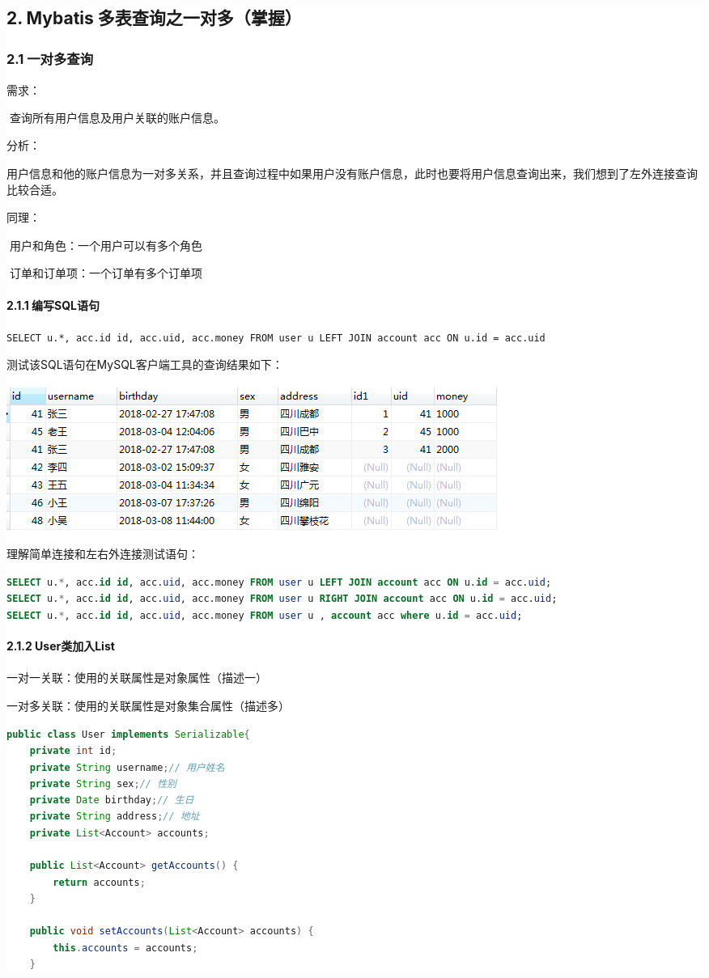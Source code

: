 

## 2. Mybatis 多表查询之一对多（掌握）

### 2.1 一对多查询 

需求： 

​		查询所有用户信息及用户关联的账户信息。 

分析： 

​		用户信息和他的账户信息为一对多关系，并且查询过程中如果用户没有账户信息，此时也要将用户信息查询出来，我们想到了左外连接查询比较合适。

同理：

​	用户和角色：一个用户可以有多个角色

​	订单和订单项：一个订单有多个订单项

#### 2.1.1 编写SQL语句 

```
SELECT u.*, acc.id id, acc.uid, acc.money FROM user u LEFT JOIN account acc ON u.id = acc.uid
```

测试该SQL语句在MySQL客户端工具的查询结果如下：

![1573500556421](images/1573500556421.png)

理解简单连接和左右外连接测试语句：

```sql
SELECT u.*, acc.id id, acc.uid, acc.money FROM user u LEFT JOIN account acc ON u.id = acc.uid;
SELECT u.*, acc.id id, acc.uid, acc.money FROM user u RIGHT JOIN account acc ON u.id = acc.uid;
SELECT u.*, acc.id id, acc.uid, acc.money FROM user u , account acc where u.id = acc.uid;
```

#### 2.1.2 User类加入List<Account> 

一对一关联：使用的关联属性是对象属性（描述一）

一对多关联：使用的关联属性是对象集合属性（描述多）

```java
public class User implements Serializable{
    private int id;
    private String username;// 用户姓名
    private String sex;// 性别
    private Date birthday;// 生日
    private String address;// 地址
    private List<Account> accounts;

    public List<Account> getAccounts() {
        return accounts;
    }

    public void setAccounts(List<Account> accounts) {
        this.accounts = accounts;
    }

```
